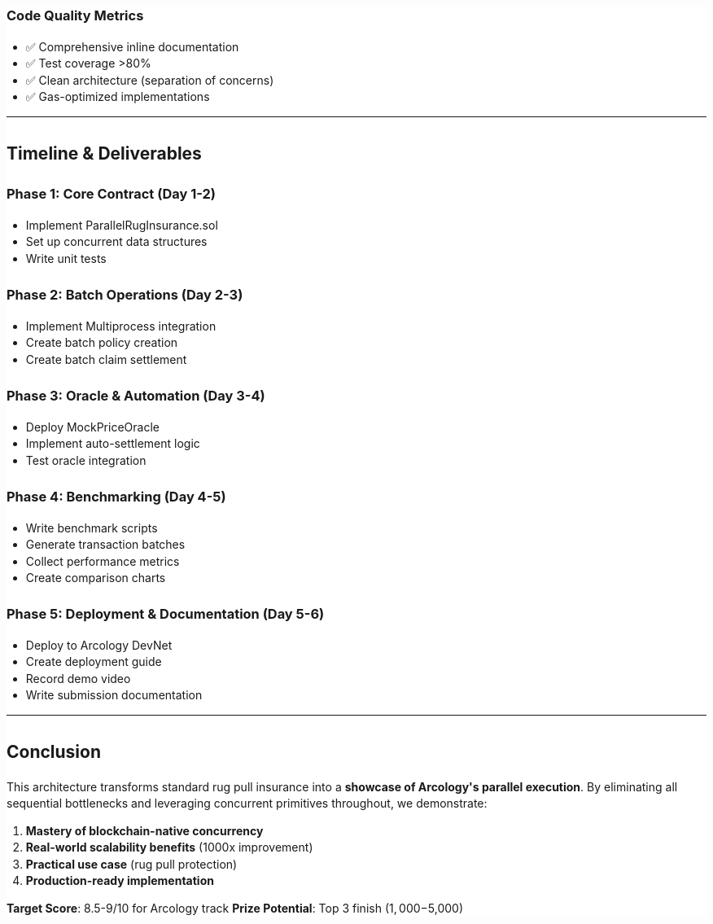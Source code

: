 ### Code Quality Metrics
- ✅ Comprehensive inline documentation
- ✅ Test coverage >80%
- ✅ Clean architecture (separation of concerns)
- ✅ Gas-optimized implementations

---

## Timeline & Deliverables

### Phase 1: Core Contract (Day 1-2)
- Implement ParallelRugInsurance.sol
- Set up concurrent data structures
- Write unit tests

### Phase 2: Batch Operations (Day 2-3)
- Implement Multiprocess integration
- Create batch policy creation
- Create batch claim settlement

### Phase 3: Oracle & Automation (Day 3-4)
- Deploy MockPriceOracle
- Implement auto-settlement logic
- Test oracle integration

### Phase 4: Benchmarking (Day 4-5)
- Write benchmark scripts
- Generate transaction batches
- Collect performance metrics
- Create comparison charts

### Phase 5: Deployment & Documentation (Day 5-6)
- Deploy to Arcology DevNet
- Create deployment guide
- Record demo video
- Write submission documentation

---

## Conclusion

This architecture transforms standard rug pull insurance into a **showcase of Arcology's parallel execution**. By eliminating all sequential bottlenecks and leveraging concurrent primitives throughout, we demonstrate:

1. **Mastery of blockchain-native concurrency**
2. **Real-world scalability benefits** (1000x improvement)
3. **Practical use case** (rug pull protection)
4. **Production-ready implementation**

**Target Score**: 8.5-9/10 for Arcology track
**Prize Potential**: Top 3 finish ($1,000-$5,000)
